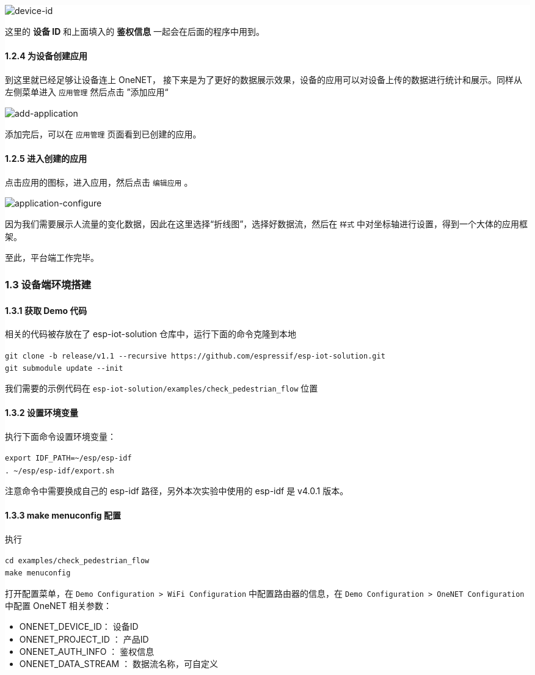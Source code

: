 ![device-id](../../docs/_static/examples/check_pedestrian_flow/device-id.png)

这里的 **设备 ID** 和上面填入的 **鉴权信息** 一起会在后面的程序中用到。

#### 1.2.4 为设备创建应用

到这里就已经足够让设备连上 OneNET， 接下来是为了更好的数据展示效果，设备的应用可以对设备上传的数据进行统计和展示。同样从左侧菜单进入 `应用管理` 然后点击 ”添加应用“

![add-application](../../docs/_static/examples/check_pedestrian_flow/add-application.png)

添加完后，可以在 `应用管理` 页面看到已创建的应用。

#### 1.2.5 进入创建的应用

点击应用的图标，进入应用，然后点击 `编辑应用` 。

![application-configure](../../docs/_static/examples/check_pedestrian_flow/application-configure.png)

因为我们需要展示人流量的变化数据，因此在这里选择“折线图”，选择好数据流，然后在 `样式` 中对坐标轴进行设置，得到一个大体的应用框架。

至此，平台端工作完毕。

### 1.3 设备端环境搭建

#### 1.3.1 获取 Demo 代码

相关的代码被存放在了 esp-iot-solution 仓库中，运行下面的命令克隆到本地

```shell
git clone -b release/v1.1 --recursive https://github.com/espressif/esp-iot-solution.git
git submodule update --init
```

我们需要的示例代码在 `esp-iot-solution/examples/check_pedestrian_flow` 位置

#### 1.3.2 设置环境变量

执行下面命令设置环境变量：

```shell
export IDF_PATH=~/esp/esp-idf
. ~/esp/esp-idf/export.sh
```

注意命令中需要换成自己的 esp-idf 路径，另外本次实验中使用的 esp-idf 是 v4.0.1 版本。 

#### 1.3.3 make menuconfig 配置

执行

```shell
cd examples/check_pedestrian_flow
make menuconfig
```

打开配置菜单，在 `Demo Configuration > WiFi Configuration` 中配置路由器的信息，在 `Demo Configuration > OneNET Configuration` 中配置 OneNET 相关参数：

- ONENET_DEVICE_ID： 设备ID
- ONENET_PROJECT_ID ： 产品ID
- ONENET_AUTH_INFO ： 鉴权信息
- ONENET_DATA_STREAM ： 数据流名称，可自定义
